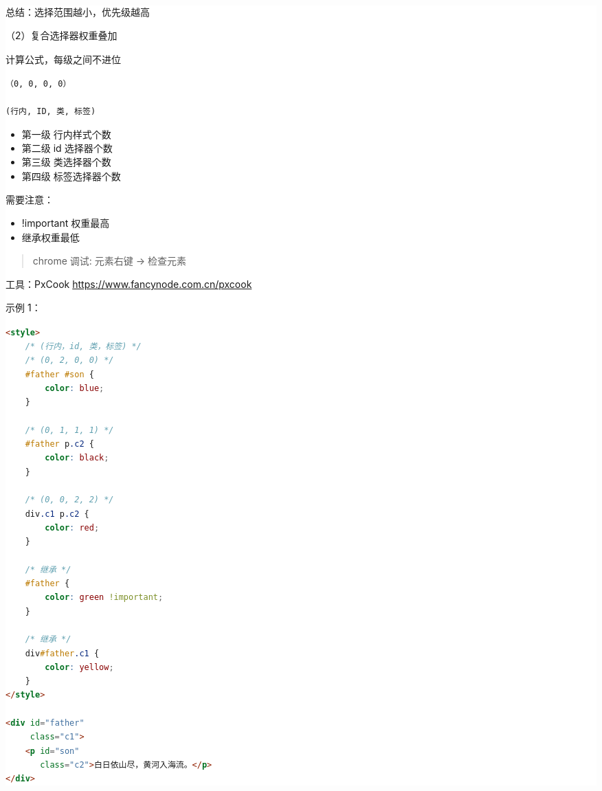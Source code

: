 总结：选择范围越小，优先级越高

（2）复合选择器权重叠加

计算公式，每级之间不进位

```
（0, 0, 0, 0）

(行内, ID, 类, 标签)
```

- 第一级 行内样式个数
- 第二级 id 选择器个数
- 第三级 类选择器个数
- 第四级 标签选择器个数

需要注意：

- !important 权重最高
- 继承权重最低

> chrome 调试: 元素右键 -> 检查元素

工具：PxCook https://www.fancynode.com.cn/pxcook

示例 1：

```html
<style>
    /* (行内，id, 类，标签) */
    /* (0, 2, 0, 0) */
    #father #son {
        color: blue;
    }

    /* (0, 1, 1, 1) */
    #father p.c2 {
        color: black;
    }

    /* (0, 0, 2, 2) */
    div.c1 p.c2 {
        color: red;
    }

    /* 继承 */
    #father {
        color: green !important;
    }

    /* 继承 */
    div#father.c1 {
        color: yellow;
    }
</style>

<div id="father"
     class="c1">
    <p id="son"
       class="c2">白日依山尽，黄河入海流。</p>
</div>
```
